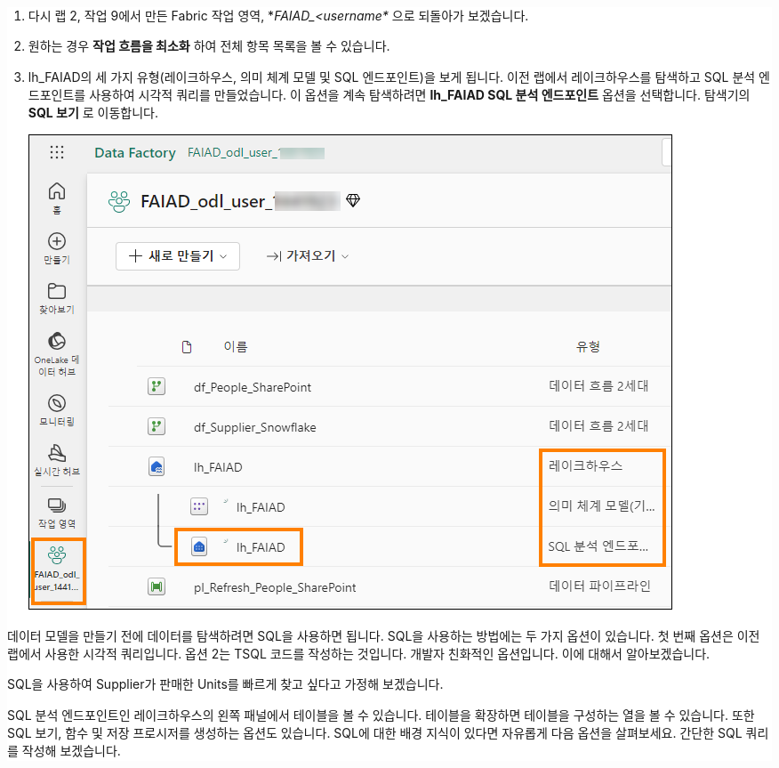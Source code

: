 1. 다시 랩 2, 작업 9에서 만든 Fabric 작업 영역,
    **FAIAD\_\<username\** 으로 되돌아가 보겠습니다.

2. 원하는 경우 **작업 흐름을 최소화** 하여 전체 항목 목록을 볼 수
    있습니다.

3. lh_FAIAD의 세 가지 유형(레이크하우스, 의미 체계 모델 및 SQL
    엔드포인트)을 보게 됩니다. 이전 랩에서 레이크하우스를 탐색하고 SQL
    분석 엔드포인트를 사용하여 시각적 쿼리를 만들었습니다. 이 옵션을
    계속 탐색하려면 **lh_FAIAD SQL 분석 엔드포인트** 옵션을 선택합니다.
    탐색기의 **SQL 보기** 로 이동합니다.

    ![](../media/Lab-06/image6.png)

데이터 모델을 만들기 전에 데이터를 탐색하려면 SQL을 사용하면 됩니다.
SQL을 사용하는 방법에는 두 가지 옵션이 있습니다. 첫 번째 옵션은 이전
랩에서 사용한 시각적 쿼리입니다. 옵션 2는 TSQL 코드를 작성하는 것입니다.
개발자 친화적인 옵션입니다. 이에 대해서 알아보겠습니다.

SQL을 사용하여 Supplier가 판매한 Units를 빠르게 찾고 싶다고 가정해
보겠습니다.

SQL 분석 엔드포인트인 레이크하우스의 왼쪽 패널에서 테이블을 볼 수
있습니다. 테이블을 확장하면 테이블을 구성하는 열을 볼 수 있습니다. 또한
SQL 보기, 함수 및 저장 프로시저를 생성하는 옵션도 있습니다. SQL에 대한
배경 지식이 있다면 자유롭게 다음 옵션을 살펴보세요. 간단한 SQL 쿼리를
작성해 보겠습니다.
